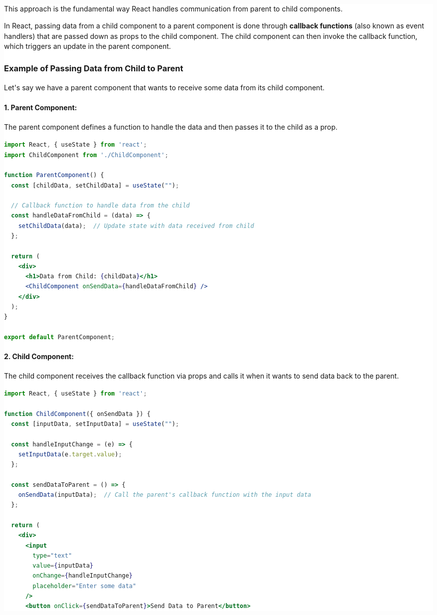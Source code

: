 This approach is the fundamental way React handles communication from parent to child components.

In React, passing data from a child component to a parent component is done through **callback functions** (also known as event handlers) that are passed down as props to the child component. The child component can then invoke the callback function, which triggers an update in the parent component.

### Example of Passing Data from Child to Parent

Let's say we have a parent component that wants to receive some data from its child component.

#### 1. **Parent Component:**

The parent component defines a function to handle the data and then passes it to the child as a prop.

```jsx
import React, { useState } from 'react';
import ChildComponent from './ChildComponent';

function ParentComponent() {
  const [childData, setChildData] = useState("");

  // Callback function to handle data from the child
  const handleDataFromChild = (data) => {
    setChildData(data);  // Update state with data received from child
  };

  return (
    <div>
      <h1>Data from Child: {childData}</h1>
      <ChildComponent onSendData={handleDataFromChild} />
    </div>
  );
}

export default ParentComponent;
```

#### 2. **Child Component:**

The child component receives the callback function via props and calls it when it wants to send data back to the parent.

```jsx
import React, { useState } from 'react';

function ChildComponent({ onSendData }) {
  const [inputData, setInputData] = useState("");

  const handleInputChange = (e) => {
    setInputData(e.target.value);
  };

  const sendDataToParent = () => {
    onSendData(inputData);  // Call the parent's callback function with the input data
  };

  return (
    <div>
      <input 
        type="text" 
        value={inputData} 
        onChange={handleInputChange} 
        placeholder="Enter some data"
      />
      <button onClick={sendDataToParent}>Send Data to Parent</button>
```